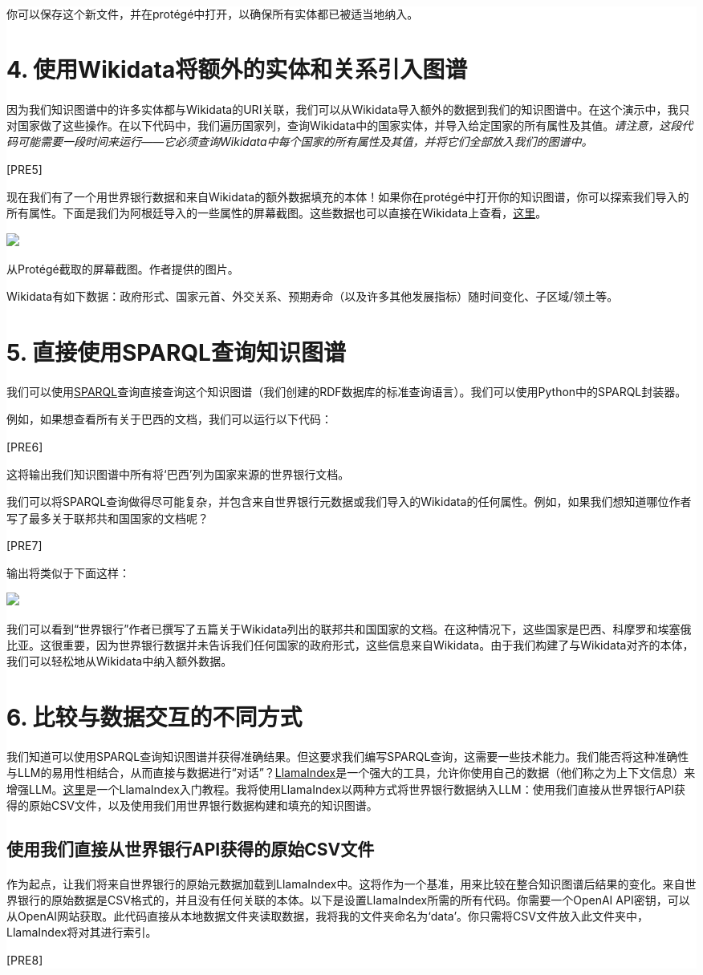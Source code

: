 你可以保存这个新文件，并在protégé中打开，以确保所有实体都已被适当地纳入。

# 4\. 使用Wikidata将额外的实体和关系引入图谱

因为我们知识图谱中的许多实体都与Wikidata的URI关联，我们可以从Wikidata导入额外的数据到我们的知识图谱中。在这个演示中，我只对国家做了这些操作。在以下代码中，我们遍历国家列，查询Wikidata中的国家实体，并导入给定国家的所有属性及其值。*请注意，这段代码可能需要一段时间来运行——它必须查询Wikidata中每个国家的所有属性及其值，并将它们全部放入我们的图谱中。*

[PRE5]

现在我们有了一个用世界银行数据和来自Wikidata的额外数据填充的本体！如果你在protégé中打开你的知识图谱，你可以探索我们导入的所有属性。下面是我们为阿根廷导入的一些属性的屏幕截图。这些数据也可以直接在Wikidata上查看，[这里](https://www.wikidata.org/wiki/Q414)。

![](../Images/5b517e5545d10f0f0b76a12c538b25e8.png)

从Protégé截取的屏幕截图。作者提供的图片。

Wikidata有如下数据：政府形式、国家元首、外交关系、预期寿命（以及许多其他发展指标）随时间变化、子区域/领土等。

# 5\. 直接使用SPARQL查询知识图谱

我们可以使用[SPARQL](https://www.ontotext.com/knowledgehub/fundamentals/what-is-sparql/)查询直接查询这个知识图谱（我们创建的RDF数据库的标准查询语言）。我们可以使用Python中的SPARQL封装器。

例如，如果想查看所有关于巴西的文档，我们可以运行以下代码：

[PRE6]

这将输出我们知识图谱中所有将‘巴西’列为国家来源的世界银行文档。

我们可以将SPARQL查询做得尽可能复杂，并包含来自世界银行元数据或我们导入的Wikidata的任何属性。例如，如果我们想知道哪位作者写了最多关于联邦共和国国家的文档呢？

[PRE7]

输出将类似于下面这样：

![](../Images/2067ed15f4ae4e05dce8921af8c7fb46.png)

我们可以看到“世界银行”作者已撰写了五篇关于Wikidata列出的联邦共和国国家的文档。在这种情况下，这些国家是巴西、科摩罗和埃塞俄比亚。这很重要，因为世界银行数据并未告诉我们任何国家的政府形式，这些信息来自Wikidata。由于我们构建了与Wikidata对齐的本体，我们可以轻松地从Wikidata中纳入额外数据。

# 6\. 比较与数据交互的不同方式

我们知道可以使用SPARQL查询知识图谱并获得准确结果。但这要求我们编写SPARQL查询，这需要一些技术能力。我们能否将这种准确性与LLM的易用性相结合，从而直接与数据进行“对话”？[LlamaIndex](https://www.llamaindex.ai/)是一个强大的工具，允许你使用自己的数据（他们称之为上下文信息）来增强LLM。[这里](https://gpt-index.readthedocs.io/en/latest/getting_started/starter_example.html)是一个LlamaIndex入门教程。我将使用LlamaIndex以两种方式将世界银行数据纳入LLM：使用我们直接从世界银行API获得的原始CSV文件，以及使用我们用世界银行数据构建和填充的知识图谱。

## 使用我们直接从世界银行API获得的原始CSV文件

作为起点，让我们将来自世界银行的原始元数据加载到LlamaIndex中。这将作为一个基准，用来比较在整合知识图谱后结果的变化。来自世界银行的原始数据是CSV格式的，并且没有任何关联的本体。以下是设置LlamaIndex所需的所有代码。你需要一个OpenAI API密钥，可以从OpenAI网站获取。此代码直接从本地数据文件夹读取数据，我将我的文件夹命名为‘data’。你只需将CSV文件放入此文件夹中，LlamaIndex将对其进行索引。

[PRE8]
